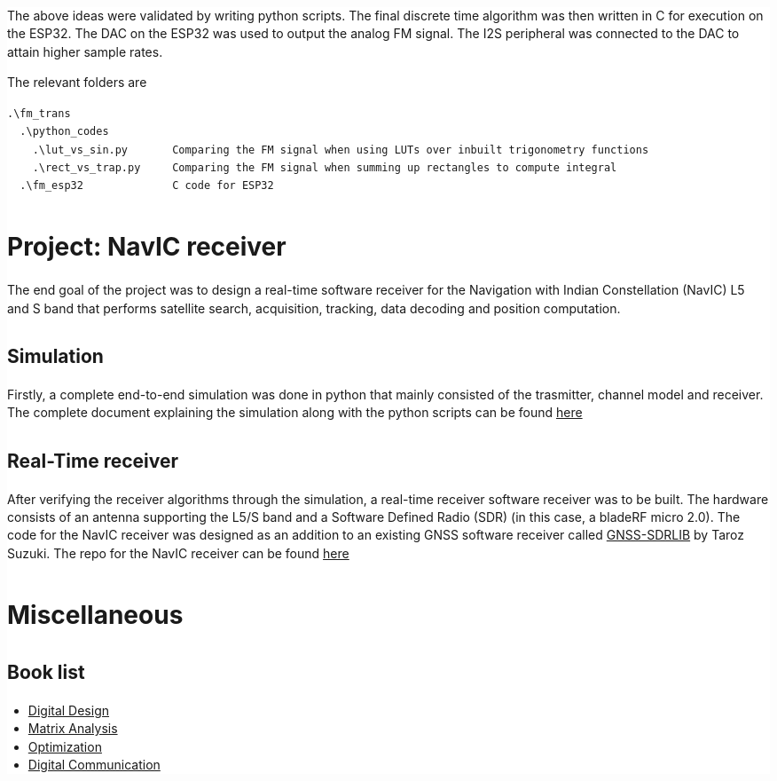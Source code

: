 The above ideas were validated by writing python scripts. The final discrete time algorithm was then written in C for execution on the ESP32. The DAC on the ESP32 was used to output the analog FM signal. The I2S peripheral was connected to the DAC to attain higher sample rates.

The relevant folders are

    .\fm_trans
      .\python_codes
        .\lut_vs_sin.py       Comparing the FM signal when using LUTs over inbuilt trigonometry functions
        .\rect_vs_trap.py     Comparing the FM signal when summing up rectangles to compute integral
      .\fm_esp32              C code for ESP32

# Project: NavIC receiver

The end goal of the project was to design a real-time software receiver for the Navigation with Indian Constellation (NavIC) L5 and S band that performs satellite search, acquisition, tracking, data decoding and position computation.

## Simulation

Firstly, a complete end-to-end simulation was done in python that mainly consisted of the trasmitter, channel model and receiver. The complete document explaining the simulation along with the python scripts can be found [here](https://github.com/gadepall/navic)

## Real-Time receiver

After verifying the receiver algorithms through the simulation, a real-time receiver software receiver was to be built. The hardware consists of an antenna supporting the L5/S band and a Software Defined Radio (SDR) (in this case, a bladeRF micro 2.0). The code for the NavIC receiver was designed as an addition to an existing GNSS software receiver called [GNSS-SDRLIB](https://github.com/taroz/GNSS-SDRLIB) by Taroz Suzuki. The repo for the NavIC receiver can be found [here](https://github.com/Muhammed-Hamdan/GNSS-SDRLIB)

# Miscellaneous

## Book list

- [Digital Design](https://github.com/gadepall/digital-design/blob/main/main.pdf)
- [Matrix Analysis](https://github.com/gadepall/matrix-analysis/blob/main/main.pdf)
- [Optimization](https://github.com/gadepall/optimization/blob/master/main.pdf)
- [Digital Communication](https://github.com/gadepall/digital-communication/blob/main/main.pdf)
